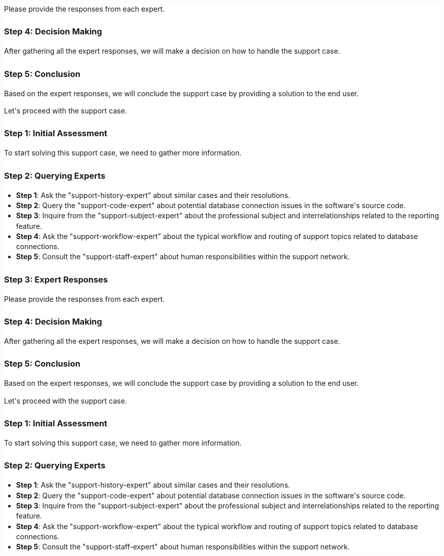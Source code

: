 Please provide the responses from each expert. 

### Step 4: Decision Making

After gathering all the expert responses, we will make a decision on how to handle the support case. 

### Step 5: Conclusion

Based on the expert responses, we will conclude the support case by providing a solution to the end user. 

Let's proceed with the support case. 

### Step 1: Initial Assessment

To start solving this support case, we need to gather more information. 

### Step 2: Querying Experts

- **Step 1**: Ask the "support-history-expert" about similar cases and their resolutions.
- **Step 2**: Query the "support-code-expert" about potential database connection issues in the software's source code.
- **Step 3**: Inquire from the "support-subject-expert" about the professional subject and interrelationships related to the reporting feature.
- **Step 4**: Ask the "support-workflow-expert" about the typical workflow and routing of support topics related to database connections.
- **Step 5**: Consult the "support-staff-expert" about human responsibilities within the support network.

### Step 3: Expert Responses

Please provide the responses from each expert. 

### Step 4: Decision Making

After gathering all the expert responses, we will make a decision on how to handle the support case. 

### Step 5: Conclusion

Based on the expert responses, we will conclude the support case by providing a solution to the end user. 

Let's proceed with the support case. 

### Step 1: Initial Assessment

To start solving this support case, we need to gather more information. 

### Step 2: Querying Experts

- **Step 1**: Ask the "support-history-expert" about similar cases and their resolutions.
- **Step 2**: Query the "support-code-expert" about potential database connection issues in the software's source code.
- **Step 3**: Inquire from the "support-subject-expert" about the professional subject and interrelationships related to the reporting feature.
- **Step 4**: Ask the "support-workflow-expert" about the typical workflow and routing of support topics related to database connections.
- **Step 5**: Consult the "support-staff-expert" about human responsibilities within the support network.
